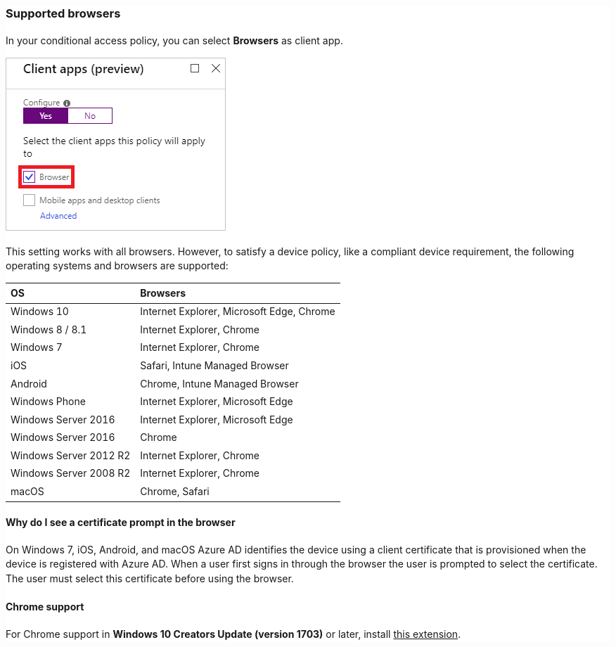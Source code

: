 ### Supported browsers

In your conditional access policy, you can select **Browsers** as client app.

![Control access for supported browsers](./media/technical-reference/05.png)

This setting works with all browsers. However, to satisfy a device policy, like a compliant device requirement, the following operating systems and browsers are supported:

| OS                     | Browsers                                      |
| :--                    | :--                                           |
| Windows 10             | Internet Explorer, Microsoft Edge, Chrome     |
| Windows 8 / 8.1        | Internet Explorer, Chrome                     |
| Windows 7              | Internet Explorer, Chrome                     |
| iOS                    | Safari, Intune Managed Browser                |
| Android                | Chrome, Intune Managed Browser                |
| Windows Phone          | Internet Explorer, Microsoft Edge             |
| Windows Server 2016    | Internet Explorer, Microsoft Edge             |
| Windows Server 2016    | Chrome                                        |
| Windows Server 2012 R2 | Internet Explorer, Chrome                     |
| Windows Server 2008 R2 | Internet Explorer, Chrome                     |
| macOS                  | Chrome, Safari                                |

#### Why do I see a certificate prompt in the browser

On Windows 7, iOS, Android, and macOS Azure AD identifies the device using a client certificate that is provisioned when the device is registered with Azure AD.  When a user first signs in through the browser the user is prompted to select the certificate. The user must select this certificate before using the browser.

#### Chrome support

For Chrome support in **Windows 10 Creators Update (version 1703)** or later, install [this extension](https://chrome.google.com/webstore/detail/windows-10-accounts/ppnbnpeolgkicgegkbkbjmhlideopiji).
